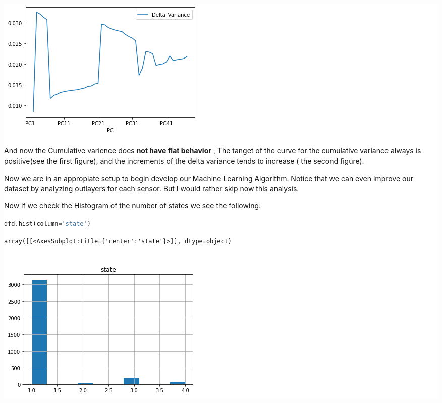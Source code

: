 ![png](../assets/images/posts/2021-08-15-Multiple-classes-classification-with-Logistic-Regression-and-Deep-Learning/Multiple-classes-classification_57_1.png)
    


And now the Cumulative varience does **not have flat behavior** , The tanget of the curve for the cumulative variance always is positive(see the first figure), and the increments of the delta variance tends to increase ( the second figure). 

Now we are in an appropiate setup to begin develop our Machine Learning Algorithm. Notice that we can even improve our dataset by analyzing outlayers for each sensor. But I would rather skip now this analysis. 

Now if we check the Histogram of the number of states we see the following:


```python
dfd.hist(column='state')
```




    array([[<AxesSubplot:title={'center':'state'}>]], dtype=object)




​    
![png](../assets/images/posts/2021-08-15-Multiple-classes-classification-with-Logistic-Regression-and-Deep-Learning/Multiple-classes-classification_61_1.png)
​    
